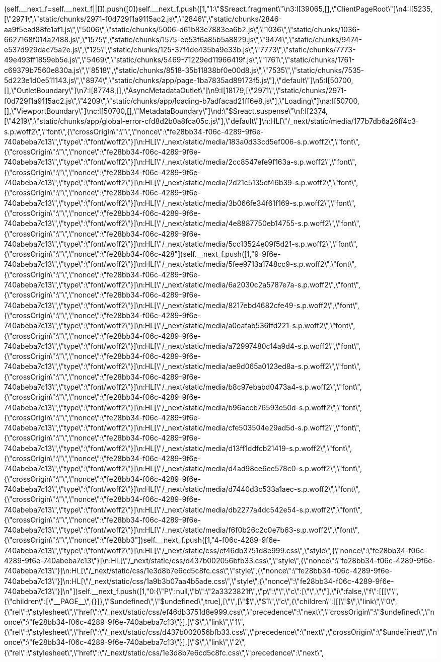 </iframe>(self.__next_f=self.__next_f||[]).push([0])self.__next_f.push([1,"1:\"$Sreact.fragment\"\n3:I[39065,[],\"ClientPageRoot\"]\n4:I[5235,[\"2971\",\"static/chunks/2971-f0d729f1a9115ac2.js\",\"2846\",\"static/chunks/2846-aa9f5ead88fe1af1.js\",\"5006\",\"static/chunks/5006-d61b83e7883ea6b2.js\",\"1036\",\"static/chunks/1036-6627168f014a2488.js\",\"1575\",\"static/chunks/1575-ee53f6a85b5a8829.js\",\"9474\",\"static/chunks/9474-e537d929dac75a2e.js\",\"125\",\"static/chunks/125-37f4de435ba9e33b.js\",\"7773\",\"static/chunks/7773-49e493ff1859eb5e.js\",\"5469\",\"static/chunks/5469-71229ed11966419f.js\",\"1761\",\"static/chunks/1761-c69379b7560e830a.js\",\"8518\",\"static/chunks/8518-35b11838bf0e00d8.js\",\"7535\",\"static/chunks/7535-5d223e1d0e511143.js\",\"8974\",\"static/chunks/app/page-1ba7835ad89173f5.js\"],\"default\"]\n5:I[50700,[],\"OutletBoundary\"]\n7:I[87748,[],\"AsyncMetadataOutlet\"]\n9:I[18179,[\"2971\",\"static/chunks/2971-f0d729f1a9115ac2.js\",\"4209\",\"static/chunks/app/loading-b7adfacad21ff6e8.js\"],\"Loading\"]\na:I[50700,[],\"ViewportBoundary\"]\nc:I[50700,[],\"MetadataBoundary\"]\nd:\"$Sreact.suspense\"\nf:I[2374,[\"4219\",\"static/chunks/app/global-error-cfd8d2b0a8fca05c.js\"],\"default\"]\n:HL[\"/_next/static/media/177b7db6a26ff4c3-s.p.woff2\",\"font\",{\"crossOrigin\":\"\",\"nonce\":\"fe28bb34-f06c-4289-9f6e-740abeba7c13\",\"type\":\"font/woff2\"}]\n:HL[\"/_next/static/media/183a0d33cd5ef006-s.p.woff2\",\"font\",{\"crossOrigin\":\"\",\"nonce\":\"fe28bb34-f06c-4289-9f6e-740abeba7c13\",\"type\":\"font/woff2\"}]\n:HL[\"/_next/static/media/2cc8547efe9f163a-s.p.woff2\",\"font\",{\"crossOrigin\":\"\",\"nonce\":\"fe28bb34-f06c-4289-9f6e-740abeba7c13\",\"type\":\"font/woff2\"}]\n:HL[\"/_next/static/media/2d21c5135ef46b39-s.p.woff2\",\"font\",{\"crossOrigin\":\"\",\"nonce\":\"fe28bb34-f06c-4289-9f6e-740abeba7c13\",\"type\":\"font/woff2\"}]\n:HL[\"/_next/static/media/3b066fe34f61f169-s.p.woff2\",\"font\",{\"crossOrigin\":\"\",\"nonce\":\"fe28bb34-f06c-4289-9f6e-740abeba7c13\",\"type\":\"font/woff2\"}]\n:HL[\"/_next/static/media/4e8887750eb14755-s.p.woff2\",\"font\",{\"crossOrigin\":\"\",\"nonce\":\"fe28bb34-f06c-4289-9f6e-740abeba7c13\",\"type\":\"font/woff2\"}]\n:HL[\"/_next/static/media/5cc13524e09f5d21-s.p.woff2\",\"font\",{\"crossOrigin\":\"\",\"nonce\":\"fe28bb34-f06c-428"])self.__next_f.push([1,"9-9f6e-740abeba7c13\",\"type\":\"font/woff2\"}]\n:HL[\"/_next/static/media/5fee9713a1748cc9-s.p.woff2\",\"font\",{\"crossOrigin\":\"\",\"nonce\":\"fe28bb34-f06c-4289-9f6e-740abeba7c13\",\"type\":\"font/woff2\"}]\n:HL[\"/_next/static/media/6a2030c2a5787e7a-s.p.woff2\",\"font\",{\"crossOrigin\":\"\",\"nonce\":\"fe28bb34-f06c-4289-9f6e-740abeba7c13\",\"type\":\"font/woff2\"}]\n:HL[\"/_next/static/media/8217ebd4682cfe49-s.p.woff2\",\"font\",{\"crossOrigin\":\"\",\"nonce\":\"fe28bb34-f06c-4289-9f6e-740abeba7c13\",\"type\":\"font/woff2\"}]\n:HL[\"/_next/static/media/a0eafab536ffd221-s.p.woff2\",\"font\",{\"crossOrigin\":\"\",\"nonce\":\"fe28bb34-f06c-4289-9f6e-740abeba7c13\",\"type\":\"font/woff2\"}]\n:HL[\"/_next/static/media/a72997480c14a9d4-s.p.woff2\",\"font\",{\"crossOrigin\":\"\",\"nonce\":\"fe28bb34-f06c-4289-9f6e-740abeba7c13\",\"type\":\"font/woff2\"}]\n:HL[\"/_next/static/media/ae9d065a0123ed8a-s.p.woff2\",\"font\",{\"crossOrigin\":\"\",\"nonce\":\"fe28bb34-f06c-4289-9f6e-740abeba7c13\",\"type\":\"font/woff2\"}]\n:HL[\"/_next/static/media/b8c97ebabd0473a4-s.p.woff2\",\"font\",{\"crossOrigin\":\"\",\"nonce\":\"fe28bb34-f06c-4289-9f6e-740abeba7c13\",\"type\":\"font/woff2\"}]\n:HL[\"/_next/static/media/b96accb76593e50d-s.p.woff2\",\"font\",{\"crossOrigin\":\"\",\"nonce\":\"fe28bb34-f06c-4289-9f6e-740abeba7c13\",\"type\":\"font/woff2\"}]\n:HL[\"/_next/static/media/cfe503504e29ad5d-s.p.woff2\",\"font\",{\"crossOrigin\":\"\",\"nonce\":\"fe28bb34-f06c-4289-9f6e-740abeba7c13\",\"type\":\"font/woff2\"}]\n:HL[\"/_next/static/media/d13ff1ddfcb21419-s.p.woff2\",\"font\",{\"crossOrigin\":\"\",\"nonce\":\"fe28bb34-f06c-4289-9f6e-740abeba7c13\",\"type\":\"font/woff2\"}]\n:HL[\"/_next/static/media/d4ad98ce6ee578c0-s.p.woff2\",\"font\",{\"crossOrigin\":\"\",\"nonce\":\"fe28bb34-f06c-4289-9f6e-740abeba7c13\",\"type\":\"font/woff2\"}]\n:HL[\"/_next/static/media/d7440d3c533a1aec-s.p.woff2\",\"font\",{\"crossOrigin\":\"\",\"nonce\":\"fe28bb34-f06c-4289-9f6e-740abeba7c13\",\"type\":\"font/woff2\"}]\n:HL[\"/_next/static/media/db2277a4dc542e54-s.p.woff2\",\"font\",{\"crossOrigin\":\"\",\"nonce\":\"fe28bb34-f06c-4289-9f6e-740abeba7c13\",\"type\":\"font/woff2\"}]\n:HL[\"/_next/static/media/f6f0b26c2c0e7b63-s.p.woff2\",\"font\",{\"crossOrigin\":\"\",\"nonce\":\"fe28bb3"])self.__next_f.push([1,"4-f06c-4289-9f6e-740abeba7c13\",\"type\":\"font/woff2\"}]\n:HL[\"/_next/static/css/ef46db3751d8e999.css\",\"style\",{\"nonce\":\"fe28bb34-f06c-4289-9f6e-740abeba7c13\"}]\n:HL[\"/_next/static/css/d437b002056bfb33.css\",\"style\",{\"nonce\":\"fe28bb34-f06c-4289-9f6e-740abeba7c13\"}]\n:HL[\"/_next/static/css/1e3d8b7e6cd5c8fc.css\",\"style\",{\"nonce\":\"fe28bb34-f06c-4289-9f6e-740abeba7c13\"}]\n:HL[\"/_next/static/css/1a9b3b07aa4b5ade.css\",\"style\",{\"nonce\":\"fe28bb34-f06c-4289-9f6e-740abeba7c13\"}]\n"])self.__next_f.push([1,"0:{\"P\":null,\"b\":\"2a3323821f\",\"p\":\"\",\"c\":[\"\",\"\"],\"i\":false,\"f\":[[[\"\",{\"children\":[\"__PAGE__\",{}]},\"$undefined\",\"$undefined\",true],[\"\",[\"$\",\"$1\",\"c\",{\"children\":[[[\"$\",\"link\",\"0\",{\"rel\":\"stylesheet\",\"href\":\"/_next/static/css/ef46db3751d8e999.css\",\"precedence\":\"next\",\"crossOrigin\":\"$undefined\",\"nonce\":\"fe28bb34-f06c-4289-9f6e-740abeba7c13\"}],[\"$\",\"link\",\"1\",{\"rel\":\"stylesheet\",\"href\":\"/_next/static/css/d437b002056bfb33.css\",\"precedence\":\"next\",\"crossOrigin\":\"$undefined\",\"nonce\":\"fe28bb34-f06c-4289-9f6e-740abeba7c13\"}],[\"$\",\"link\",\"2\",{\"rel\":\"stylesheet\",\"href\":\"/_next/static/css/1e3d8b7e6cd5c8fc.css\",\"precedence\":\"next\",